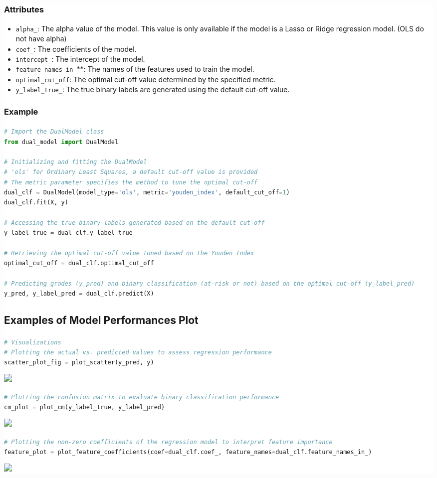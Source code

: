 ### Attributes

- `alpha_`: The alpha value of the model. This value is only available if the model is a Lasso or Ridge regression model. (OLS do not have alpha)
- `coef_`: The coefficients of the model.
- `intercept_`: The intercept of the model.
- `feature_names_in_`**: The names of the features used to train the model.
- `optimal_cut_off`: The optimal cut-off value determined by the specified metric.
- `y_label_true_`: The true binary labels are generated using the default cut-off value.
  
### Example

```python
# Import the DualModel class
from dual_model import DualModel

# Initializing and fitting the DualModel
# 'ols' for Ordinary Least Squares, a default cut-off value is provided
# The metric parameter specifies the method to tune the optimal cut-off
dual_clf = DualModel(model_type='ols', metric='youden_index', default_cut_off=1)
dual_clf.fit(X, y)

# Accessing the true binary labels generated based on the default cut-off
y_label_true = dual_clf.y_label_true_

# Retrieving the optimal cut-off value tuned based on the Youden Index
optimal_cut_off = dual_clf.optimal_cut_off

# Predicting grades (y_pred) and binary classification (at-risk or not) based on the optimal cut-off (y_label_pred)
y_pred, y_label_pred = dual_clf.predict(X)
```


## Examples of Model Performances Plot
```python
# Visualizations
# Plotting the actual vs. predicted values to assess regression performance
scatter_plot_fig = plot_scatter(y_pred, y)
```
![](https://github.com/098765d/dualPredictor/blob/17cea04496fef61cfa8985852bd5de0d104ead8a/figs/scatter_plot.png)
```python
# Plotting the confusion matrix to evaluate binary classification performance
cm_plot = plot_cm(y_label_true, y_label_pred)
```
![](https://github.com/098765d/dualPredictor/blob/17cea04496fef61cfa8985852bd5de0d104ead8a/figs/cm_plot.png)
```python
# Plotting the non-zero coefficients of the regression model to interpret feature importance
feature_plot = plot_feature_coefficients(coef=dual_clf.coef_, feature_names=dual_clf.feature_names_in_)
```
![](https://github.com/098765d/dualPredictor/blob/17cea04496fef61cfa8985852bd5de0d104ead8a/figs/feature_coefficients.png)
